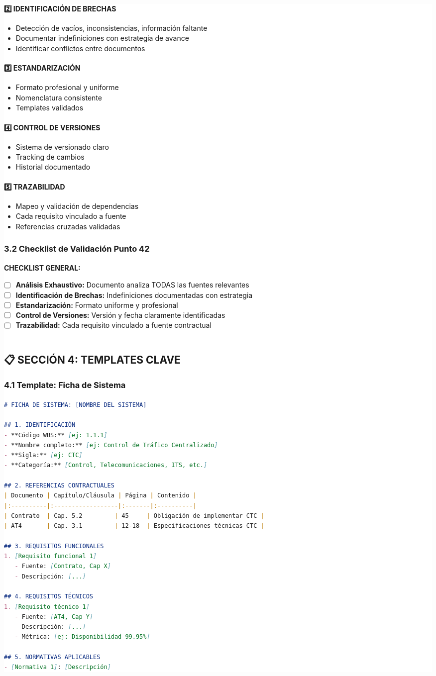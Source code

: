 #### 2️⃣ IDENTIFICACIÓN DE BRECHAS
- Detección de vacíos, inconsistencias, información faltante
- Documentar indefiniciones con estrategia de avance
- Identificar conflictos entre documentos

#### 3️⃣ ESTANDARIZACIÓN
- Formato profesional y uniforme
- Nomenclatura consistente
- Templates validados

#### 4️⃣ CONTROL DE VERSIONES
- Sistema de versionado claro
- Tracking de cambios
- Historial documentado

#### 5️⃣ TRAZABILIDAD
- Mapeo y validación de dependencias
- Cada requisito vinculado a fuente
- Referencias cruzadas validadas

### 3.2 Checklist de Validación Punto 42

**CHECKLIST GENERAL:**
- [ ] **Análisis Exhaustivo:** Documento analiza TODAS las fuentes relevantes
- [ ] **Identificación de Brechas:** Indefiniciones documentadas con estrategia
- [ ] **Estandarización:** Formato uniforme y profesional
- [ ] **Control de Versiones:** Versión y fecha claramente identificadas
- [ ] **Trazabilidad:** Cada requisito vinculado a fuente contractual

---

## 📋 SECCIÓN 4: TEMPLATES CLAVE

### 4.1 Template: Ficha de Sistema

```markdown
# FICHA DE SISTEMA: [NOMBRE DEL SISTEMA]

## 1. IDENTIFICACIÓN
- **Código WBS:** [ej: 1.1.1]
- **Nombre completo:** [ej: Control de Tráfico Centralizado]
- **Sigla:** [ej: CTC]
- **Categoría:** [Control, Telecomunicaciones, ITS, etc.]

## 2. REFERENCIAS CONTRACTUALES
| Documento | Capítulo/Cláusula | Página | Contenido |
|:----------|:------------------|:-------|:----------|
| Contrato  | Cap. 5.2         | 45     | Obligación de implementar CTC |
| AT4       | Cap. 3.1         | 12-18  | Especificaciones técnicas CTC |

## 3. REQUISITOS FUNCIONALES
1. [Requisito funcional 1]
   - Fuente: [Contrato, Cap X]
   - Descripción: [...]

## 4. REQUISITOS TÉCNICOS
1. [Requisito técnico 1]
   - Fuente: [AT4, Cap Y]
   - Descripción: [...]
   - Métrica: [ej: Disponibilidad 99.95%]

## 5. NORMATIVAS APLICABLES
- [Normativa 1]: [Descripción]
```